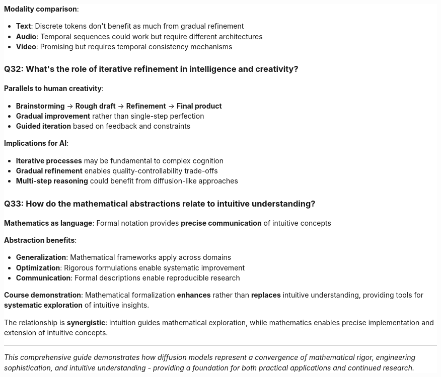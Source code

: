 **Modality comparison**:
- **Text**: Discrete tokens don't benefit as much from gradual refinement
- **Audio**: Temporal sequences could work but require different architectures
- **Video**: Promising but requires temporal consistency mechanisms

### Q32: What's the role of iterative refinement in intelligence and creativity?

**Parallels to human creativity**:
- **Brainstorming** → **Rough draft** → **Refinement** → **Final product**
- **Gradual improvement** rather than single-step perfection
- **Guided iteration** based on feedback and constraints

**Implications for AI**:
- **Iterative processes** may be fundamental to complex cognition
- **Gradual refinement** enables quality-controllability trade-offs
- **Multi-step reasoning** could benefit from diffusion-like approaches

### Q33: How do the mathematical abstractions relate to intuitive understanding?

**Mathematics as language**: Formal notation provides **precise communication** of intuitive concepts

**Abstraction benefits**:
- **Generalization**: Mathematical frameworks apply across domains
- **Optimization**: Rigorous formulations enable systematic improvement
- **Communication**: Formal descriptions enable reproducible research

**Course demonstration**: Mathematical formalization **enhances** rather than **replaces** intuitive understanding, providing tools for **systematic exploration** of intuitive insights.

The relationship is **synergistic**: intuition guides mathematical exploration, while mathematics enables precise implementation and extension of intuitive concepts.

---

*This comprehensive guide demonstrates how diffusion models represent a convergence of mathematical rigor, engineering sophistication, and intuitive understanding - providing a foundation for both practical applications and continued research.*